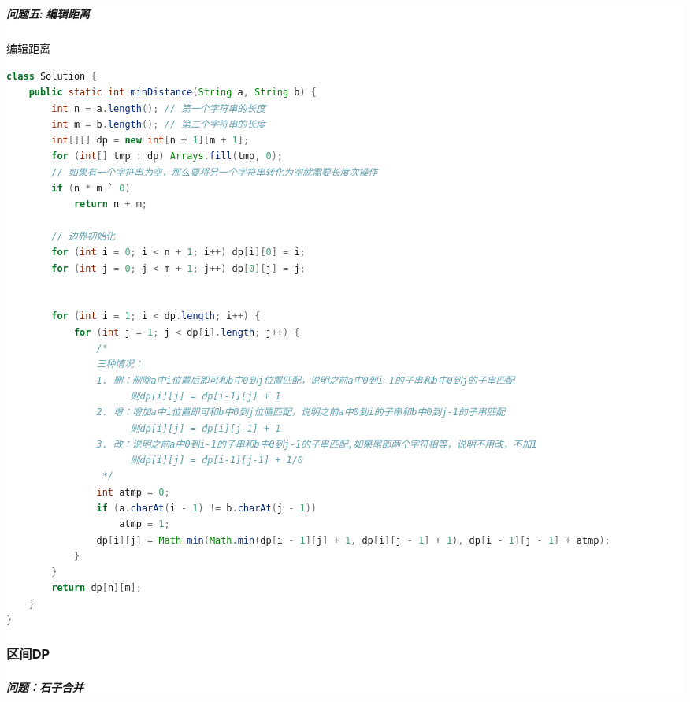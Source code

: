 ##### 问题五: 编辑距离

[编辑距离](https://leetcode.cn/problems/edit-distance/description/)

```java
class Solution {
    public static int minDistance(String a, String b) {
        int n = a.length(); // 第一个字符串的长度
        int m = b.length(); // 第二个字符串的长度
        int[][] dp = new int[n + 1][m + 1];
        for (int[] tmp : dp) Arrays.fill(tmp, 0);
        // 如果有一个字符串为空，那么要将另一个字符串转化为空就需要长度次操作
        if (n * m ` 0)
            return n + m;

        // 边界初始化
        for (int i = 0; i < n + 1; i++) dp[i][0] = i;
        for (int j = 0; j < m + 1; j++) dp[0][j] = j;


        for (int i = 1; i < dp.length; i++) {
            for (int j = 1; j < dp[i].length; j++) {
                /*
                三种情况：
                1. 删：删除a中i位置后即可和b中0到j位置匹配，说明之前a中0到i-1的子串和b中0到j的子串匹配
                      则dp[i][j] = dp[i-1][j] + 1
                2. 增：增加a中i位置即可和b中0到j位置匹配，说明之前a中0到i的子串和b中0到j-1的子串匹配
                      则dp[i][j] = dp[i][j-1] + 1
                3. 改：说明之前a中0到i-1的子串和b中0到j-1的子串匹配,如果尾部两个字符相等，说明不用改，不加1
                      则dp[i][j] = dp[i-1][j-1] + 1/0
                 */
                int atmp = 0;
                if (a.charAt(i - 1) != b.charAt(j - 1))
                    atmp = 1;
                dp[i][j] = Math.min(Math.min(dp[i - 1][j] + 1, dp[i][j - 1] + 1), dp[i - 1][j - 1] + atmp);
            }
        }
        return dp[n][m];
    }
}

```

### 区间DP

##### 问题：石子合并

```text
```

```java
```
